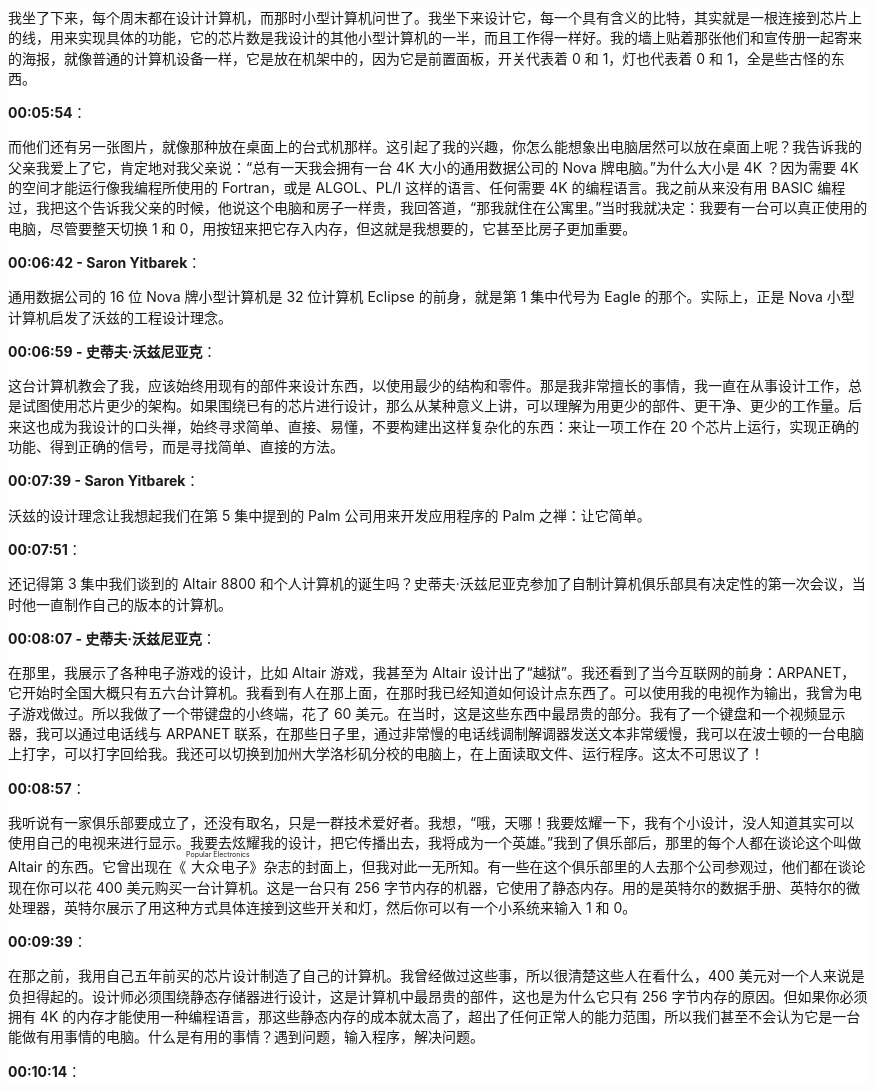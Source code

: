 我坐了下来，每个周末都在设计计算机，而那时小型计算机问世了。我坐下来设计它，每一个具有含义的比特，其实就是一根连接到芯片上的线，用来实现具体的功能，它的芯片数是我设计的其他小型计算机的一半，而且工作得一样好。我的墙上贴着那张他们和宣传册一起寄来的海报，就像普通的计算机设备一样，它是放在机架中的，因为它是前置面板，开关代表着 0 和 1，灯也代表着 0 和 1，全是些古怪的东西。


**00:05:54**：


而他们还有另一张图片，就像那种放在桌面上的台式机那样。这引起了我的兴趣，你怎么能想象出电脑居然可以放在桌面上呢？我告诉我的父亲我爱上了它，肯定地对我父亲说：“总有一天我会拥有一台 4K 大小的通用数据公司的 Nova 牌电脑。”为什么大小是 4K ？因为需要 4K 的空间才能运行像我编程所使用的 Fortran，或是 ALGOL、PL/I 这样的语言、任何需要 4K 的编程语言。我之前从来没有用 BASIC 编程过，我把这个告诉我父亲的时候，他说这个电脑和房子一样贵，我回答道，“那我就住在公寓里。”当时我就决定：我要有一台可以真正使用的电脑，尽管要整天切换 1 和 0，用按钮来把它存入内存，但这就是我想要的，它甚至比房子更加重要。


**00:06:42 - Saron Yitbarek**：


通用数据公司的 16 位 Nova 牌小型计算机是 32 位计算机 Eclipse 的前身，就是第 1 集中代号为 Eagle 的那个。实际上，正是 Nova 小型计算机启发了沃兹的工程设计理念。


**00:06:59 - 史蒂夫·沃兹尼亚克**：


这台计算机教会了我，应该始终用现有的部件来设计东西，以使用最少的结构和零件。那是我非常擅长的事情，我一直在从事设计工作，总是试图使用芯片更少的架构。如果围绕已有的芯片进行设计，那么从某种意义上讲，可以理解为用更少的部件、更干净、更少的工作量。后来这也成为我设计的口头禅，始终寻求简单、直接、易懂，不要构建出这样复杂化的东西：来让一项工作在 20 个芯片上运行，实现正确的功能、得到正确的信号，而是寻找简单、直接的方法。


**00:07:39 - Saron Yitbarek**：


沃兹的设计理念让我想起我们在第 5 集中提到的 Palm 公司用来开发应用程序的 Palm 之禅：让它简单。


**00:07:51**：


还记得第 3 集中我们谈到的 Altair 8800 和个人计算机的诞生吗？史蒂夫·沃兹尼亚克参加了自制计算机俱乐部具有决定性的第一次会议，当时他一直制作自己的版本的计算机。


**00:08:07 - 史蒂夫·沃兹尼亚克**：


在那里，我展示了各种电子游戏的设计，比如 Altair 游戏，我甚至为 Altair 设计出了“越狱”。我还看到了当今互联网的前身：ARPANET，它开始时全国大概只有五六台计算机。我看到有人在那上面，在那时我已经知道如何设计点东西了。可以使用我的电视作为输出，我曾为电子游戏做过。所以我做了一个带键盘的小终端，花了 60 美元。在当时，这是这些东西中最昂贵的部分。我有了一个键盘和一个视频显示器，我可以通过电话线与 ARPANET 联系，在那些日子里，通过非常慢的电话线调制解调器发送文本非常缓慢，我可以在波士顿的一台电脑上打字，可以打字回给我。我还可以切换到加州大学洛杉矶分校的电脑上，在上面读取文件、运行程序。这太不可思议了！


**00:08:57**：


我听说有一家俱乐部要成立了，还没有取名，只是一群技术爱好者。我想，“哦，天哪！我要炫耀一下，我有个小设计，没人知道其实可以使用自己的电视来进行显示。我要去炫耀我的设计，把它传播出去，我将成为一个英雄。”我到了俱乐部后，那里的每个人都在谈论这个叫做 Altair 的东西。它曾出现在《<ruby> 大众电子 <rt>  Popular Electronics </rt></ruby>》杂志的封面上，但我对此一无所知。有一些在这个俱乐部里的人去那个公司参观过，他们都在谈论现在你可以花 400 美元购买一台计算机。这是一台只有 256 字节内存的机器，它使用了静态内存。用的是英特尔的数据手册、英特尔的微处理器，英特尔展示了用这种方式具体连接到这些开关和灯，然后你可以有一个小系统来输入 1 和 0。


**00:09:39**：


在那之前，我用自己五年前买的芯片设计制造了自己的计算机。我曾经做过这些事，所以很清楚这些人在看什么，400 美元对一个人来说是负担得起的。设计师必须围绕静态存储器进行设计，这是计算机中最昂贵的部件，这也是为什么它只有 256 字节内存的原因。但如果你必须拥有 4K 的内存才能使用一种编程语言，那这些静态内存的成本就太高了，超出了任何正常人的能力范围，所以我们甚至不会认为它是一台能做有用事情的电脑。什么是有用的事情？遇到问题，输入程序，解决问题。


**00:10:14**：
